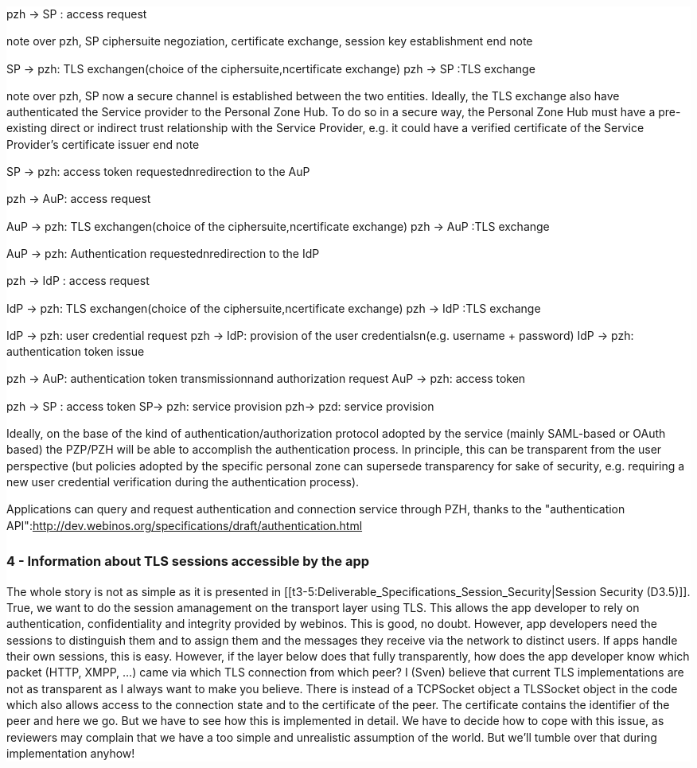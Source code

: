 pzh -> SP : access request

note over pzh, SP
 ciphersuite negoziation, certificate
 exchange, session key establishment
end note

SP -> pzh: TLS exchangen(choice of the ciphersuite,ncertificate exchange)
pzh -> SP :TLS exchange

note over pzh, SP
 now a secure channel is established between the two entities.
 Ideally, the TLS exchange also have authenticated the Service
 provider to the Personal Zone Hub. To do so in a secure way,
 the Personal Zone Hub must have a pre-existing direct or indirect
 trust relationship with the Service Provider, e.g. it could have a
 verified certificate of the Service Provider’s certificate issuer
end note

SP -> pzh: access token requestednredirection to the AuP

pzh -> AuP: access request

AuP -> pzh: TLS exchangen(choice of the ciphersuite,ncertificate exchange)
pzh -> AuP :TLS exchange

AuP -> pzh: Authentication requestednredirection to the IdP

pzh -> IdP : access request

IdP -> pzh: TLS exchangen(choice of the ciphersuite,ncertificate exchange)
pzh -> IdP :TLS exchange

IdP -> pzh: user credential request
pzh -> IdP: provision of the user credentialsn(e.g. username + password)
IdP -> pzh: authentication token issue

pzh -> AuP: authentication token transmissionnand authorization request
AuP -> pzh: access token

pzh -> SP : access token
SP-> pzh: service provision
pzh-> pzd: service provision

</div>
Ideally, on the base of the kind of authentication/authorization protocol adopted by the service (mainly SAML-based or OAuth based) the PZP/PZH will be able to accomplish the authentication process. In principle, this can be transparent from the user perspective (but policies adopted by the specific personal zone can supersede transparency for sake of security, e.g. requiring a new user credential verification during the authentication process).

Applications can query and request authentication and connection service through PZH, thanks to the "authentication API":http://dev.webinos.org/specifications/draft/authentication.html

### 4 - Information about TLS sessions accessible by the app

The whole story is not as simple as it is presented in [[t3-5:Deliverable_Specifications_Session_Security|Session Security (D3.5)]]. True, we want to do the session amanagement on the transport layer using TLS. This allows the app developer to rely on authentication, confidentiality and integrity provided by webinos. This is good, no doubt. However, app developers need the sessions to distinguish them and to assign them and the messages they receive via the network to distinct users. If apps handle their own sessions, this is easy. However, if the layer below does that fully transparently, how does the app developer know which packet (HTTP, XMPP, …) came via which TLS connection from which peer? I (Sven) believe that current TLS implementations are not as transparent as I always want to make you believe. There is instead of a TCPSocket object a TLSSocket object in the code which also allows access to the connection state and to the certificate of the peer. The certificate contains the identifier of the peer and here we go. But we have to see how this is implemented in detail. We have to decide how to cope with this issue, as reviewers may complain that we have a too simple and unrealistic assumption of the world. But we’ll tumble over that during implementation anyhow!